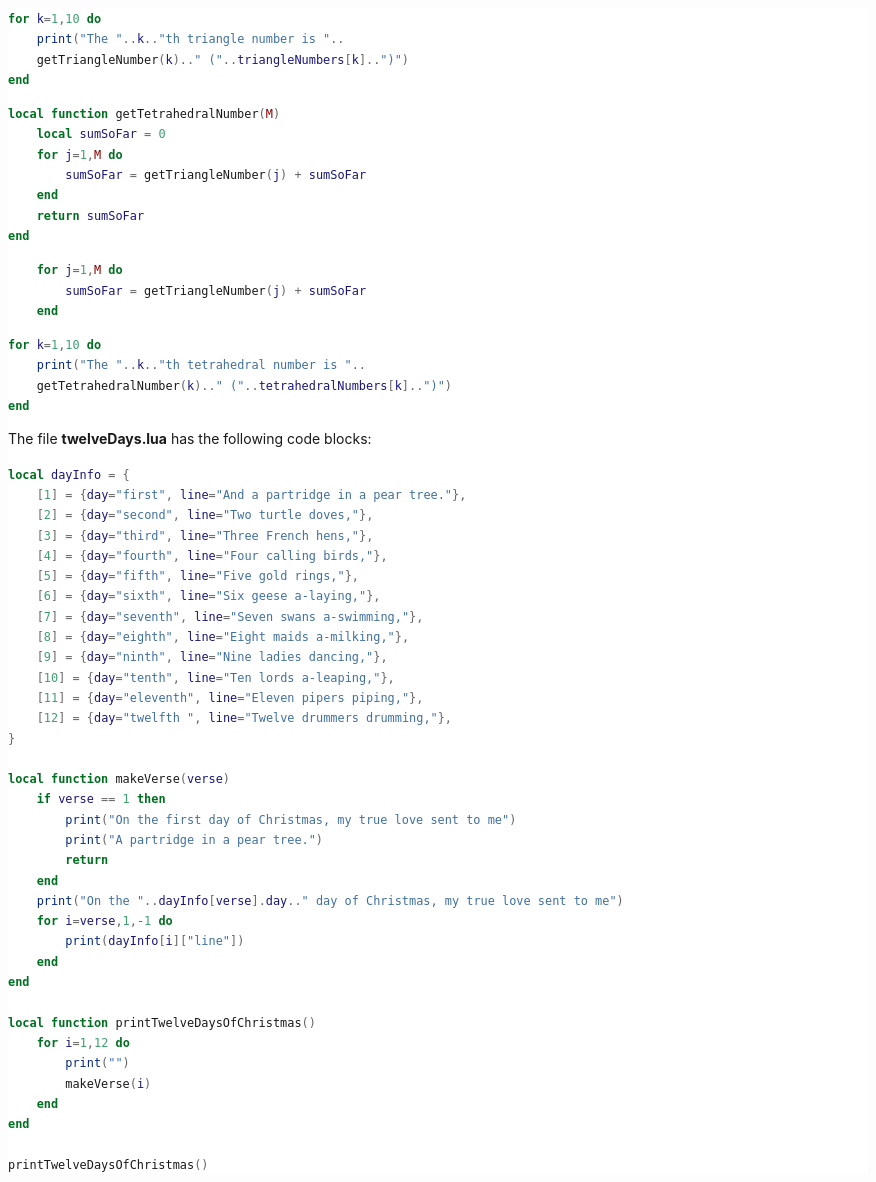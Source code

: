 ```lua
for k=1,10 do
    print("The "..k.."th triangle number is "..
    getTriangleNumber(k).." ("..triangleNumbers[k]..")")
end
```

```lua
local function getTetrahedralNumber(M)
    local sumSoFar = 0
    for j=1,M do
        sumSoFar = getTriangleNumber(j) + sumSoFar
    end
    return sumSoFar
end
```

```lua
    for j=1,M do
        sumSoFar = getTriangleNumber(j) + sumSoFar
    end
```
```lua
for k=1,10 do
    print("The "..k.."th tetrahedral number is "..
    getTetrahedralNumber(k).." ("..tetrahedralNumbers[k]..")")
end
```

The file **twelveDays.lua** has the following code blocks:

```lua
local dayInfo = {
    [1] = {day="first", line="And a partridge in a pear tree."},
    [2] = {day="second", line="Two turtle doves,"},
    [3] = {day="third", line="Three French hens,"},
    [4] = {day="fourth", line="Four calling birds,"},
    [5] = {day="fifth", line="Five gold rings,"},
    [6] = {day="sixth", line="Six geese a-laying,"},
    [7] = {day="seventh", line="Seven swans a-swimming,"},
    [8] = {day="eighth", line="Eight maids a-milking,"},
    [9] = {day="ninth", line="Nine ladies dancing,"},
    [10] = {day="tenth", line="Ten lords a-leaping,"},
    [11] = {day="eleventh", line="Eleven pipers piping,"},
    [12] = {day="twelfth ", line="Twelve drummers drumming,"},
}

local function makeVerse(verse)
    if verse == 1 then
        print("On the first day of Christmas, my true love sent to me")
        print("A partridge in a pear tree.")
        return
    end
    print("On the "..dayInfo[verse].day.." day of Christmas, my true love sent to me")
    for i=verse,1,-1 do
        print(dayInfo[i]["line"])
    end
end

local function printTwelveDaysOfChristmas()
    for i=1,12 do
        print("")
        makeVerse(i)
    end
end

printTwelveDaysOfChristmas()
```